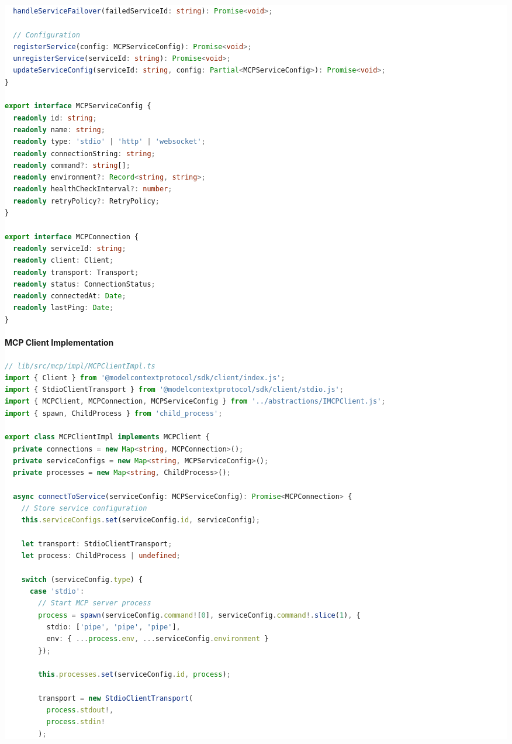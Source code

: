 ```typescript
  handleServiceFailover(failedServiceId: string): Promise<void>;
  
  // Configuration
  registerService(config: MCPServiceConfig): Promise<void>;
  unregisterService(serviceId: string): Promise<void>;
  updateServiceConfig(serviceId: string, config: Partial<MCPServiceConfig>): Promise<void>;
}

export interface MCPServiceConfig {
  readonly id: string;
  readonly name: string;
  readonly type: 'stdio' | 'http' | 'websocket';
  readonly connectionString: string;
  readonly command?: string[];
  readonly environment?: Record<string, string>;
  readonly healthCheckInterval?: number;
  readonly retryPolicy?: RetryPolicy;
}

export interface MCPConnection {
  readonly serviceId: string;
  readonly client: Client;
  readonly transport: Transport;
  readonly status: ConnectionStatus;
  readonly connectedAt: Date;
  readonly lastPing: Date;
}
```

#### MCP Client Implementation

```typescript
// lib/src/mcp/impl/MCPClientImpl.ts
import { Client } from '@modelcontextprotocol/sdk/client/index.js';
import { StdioClientTransport } from '@modelcontextprotocol/sdk/client/stdio.js';
import { MCPClient, MCPConnection, MCPServiceConfig } from '../abstractions/IMCPClient.js';
import { spawn, ChildProcess } from 'child_process';

export class MCPClientImpl implements MCPClient {
  private connections = new Map<string, MCPConnection>();
  private serviceConfigs = new Map<string, MCPServiceConfig>();
  private processes = new Map<string, ChildProcess>();
  
  async connectToService(serviceConfig: MCPServiceConfig): Promise<MCPConnection> {
    // Store service configuration
    this.serviceConfigs.set(serviceConfig.id, serviceConfig);
    
    let transport: StdioClientTransport;
    let process: ChildProcess | undefined;
    
    switch (serviceConfig.type) {
      case 'stdio':
        // Start MCP server process
        process = spawn(serviceConfig.command![0], serviceConfig.command!.slice(1), {
          stdio: ['pipe', 'pipe', 'pipe'],
          env: { ...process.env, ...serviceConfig.environment }
        });
        
        this.processes.set(serviceConfig.id, process);
        
        transport = new StdioClientTransport(
          process.stdout!,
          process.stdin!
        );
```